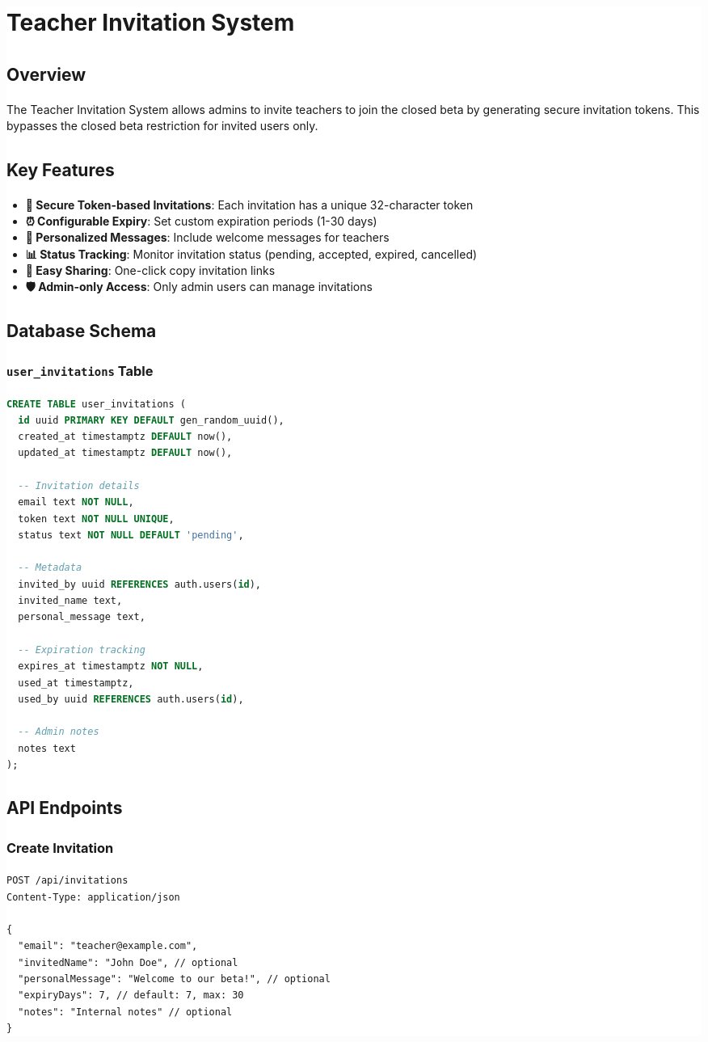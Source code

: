 # Teacher Invitation System

## Overview

The Teacher Invitation System allows admins to invite teachers to join the closed beta by generating secure invitation tokens. This bypasses the closed beta restriction for invited users only.

## Key Features

- **🔐 Secure Token-based Invitations**: Each invitation has a unique 32-character token
- **⏰ Configurable Expiry**: Set custom expiration periods (1-30 days)
- **📧 Personalized Messages**: Include welcome messages for teachers
- **📊 Status Tracking**: Monitor invitation status (pending, accepted, expired, cancelled)
- **🔗 Easy Sharing**: One-click copy invitation links
- **🛡️ Admin-only Access**: Only admin users can manage invitations

## Database Schema

### `user_invitations` Table

```sql
CREATE TABLE user_invitations (
  id uuid PRIMARY KEY DEFAULT gen_random_uuid(),
  created_at timestamptz DEFAULT now(),
  updated_at timestamptz DEFAULT now(),
  
  -- Invitation details
  email text NOT NULL,
  token text NOT NULL UNIQUE,
  status text NOT NULL DEFAULT 'pending',
  
  -- Metadata
  invited_by uuid REFERENCES auth.users(id),
  invited_name text,
  personal_message text,
  
  -- Expiration tracking
  expires_at timestamptz NOT NULL,
  used_at timestamptz,
  used_by uuid REFERENCES auth.users(id),
  
  -- Admin notes
  notes text
);
```

## API Endpoints

### Create Invitation
```http
POST /api/invitations
Content-Type: application/json

{
  "email": "teacher@example.com",
  "invitedName": "John Doe", // optional
  "personalMessage": "Welcome to our beta!", // optional
  "expiryDays": 7, // default: 7, max: 30
  "notes": "Internal notes" // optional
}
```
